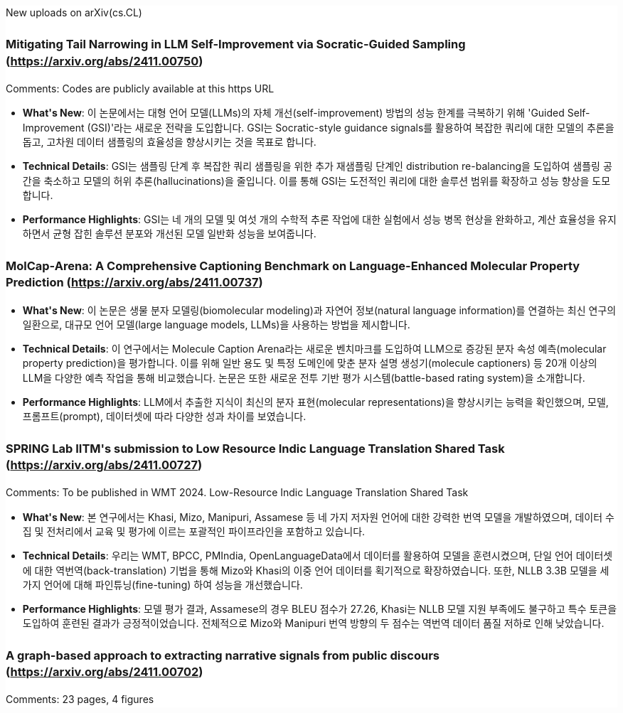 New uploads on arXiv(cs.CL)

### Mitigating Tail Narrowing in LLM Self-Improvement via Socratic-Guided Sampling (https://arxiv.org/abs/2411.00750)
Comments:
          Codes are publicly available at this https URL

- **What's New**: 이 논문에서는 대형 언어 모델(LLMs)의 자체 개선(self-improvement) 방법의 성능 한계를 극복하기 위해 'Guided Self-Improvement (GSI)'라는 새로운 전략을 도입합니다. GSI는 Socratic-style guidance signals를 활용하여 복잡한 쿼리에 대한 모델의 추론을 돕고, 고차원 데이터 샘플링의 효율성을 향상시키는 것을 목표로 합니다.

- **Technical Details**: GSI는 샘플링 단계 후 복잡한 쿼리 샘플링을 위한 추가 재샘플링 단계인 distribution re-balancing을 도입하여 샘플링 공간을 축소하고 모델의 허위 추론(hallucinations)을 줄입니다. 이를 통해 GSI는 도전적인 쿼리에 대한 솔루션 범위를 확장하고 성능 향상을 도모합니다.

- **Performance Highlights**: GSI는 네 개의 모델 및 여섯 개의 수학적 추론 작업에 대한 실험에서 성능 병목 현상을 완화하고, 계산 효율성을 유지하면서 균형 잡힌 솔루션 분포와 개선된 모델 일반화 성능을 보여줍니다.



### MolCap-Arena: A Comprehensive Captioning Benchmark on Language-Enhanced Molecular Property Prediction (https://arxiv.org/abs/2411.00737)
- **What's New**: 이 논문은 생물 분자 모델링(biomolecular modeling)과 자연어 정보(natural language information)를 연결하는 최신 연구의 일환으로, 대규모 언어 모델(large language models, LLMs)을 사용하는 방법을 제시합니다.

- **Technical Details**: 이 연구에서는 Molecule Caption Arena라는 새로운 벤치마크를 도입하여 LLM으로 증강된 분자 속성 예측(molecular property prediction)을 평가합니다. 이를 위해 일반 용도 및 특정 도메인에 맞춘 분자 설명 생성기(molecule captioners) 등 20개 이상의 LLM을 다양한 예측 작업을 통해 비교했습니다. 논문은 또한 새로운 전투 기반 평가 시스템(battle-based rating system)을 소개합니다.

- **Performance Highlights**: LLM에서 추출한 지식이 최신의 분자 표현(molecular representations)을 향상시키는 능력을 확인했으며, 모델, 프롬프트(prompt), 데이터셋에 따라 다양한 성과 차이를 보였습니다.



### SPRING Lab IITM's submission to Low Resource Indic Language Translation Shared Task (https://arxiv.org/abs/2411.00727)
Comments:
          To be published in WMT 2024. Low-Resource Indic Language Translation Shared Task

- **What's New**: 본 연구에서는 Khasi, Mizo, Manipuri, Assamese 등 네 가지 저자원 언어에 대한 강력한 번역 모델을 개발하였으며, 데이터 수집 및 전처리에서 교육 및 평가에 이르는 포괄적인 파이프라인을 포함하고 있습니다.

- **Technical Details**: 우리는 WMT, BPCC, PMIndia, OpenLanguageData에서 데이터를 활용하여 모델을 훈련시켰으며, 단일 언어 데이터셋에 대한 역번역(back-translation) 기법을 통해 Mizo와 Khasi의 이중 언어 데이터를 획기적으로 확장하였습니다. 또한, NLLB 3.3B 모델을 세 가지 언어에 대해 파인튜닝(fine-tuning) 하여 성능을 개선했습니다.

- **Performance Highlights**: 모델 평가 결과, Assamese의 경우 BLEU 점수가 27.26, Khasi는 NLLB 모델 지원 부족에도 불구하고 특수 토큰을 도입하여 훈련된 결과가 긍정적이었습니다. 전체적으로 Mizo와 Manipuri 번역 방향의 두 점수는 역번역 데이터 품질 저하로 인해 낮았습니다.



### A graph-based approach to extracting narrative signals from public discours (https://arxiv.org/abs/2411.00702)
Comments:
          23 pages, 4 figures

